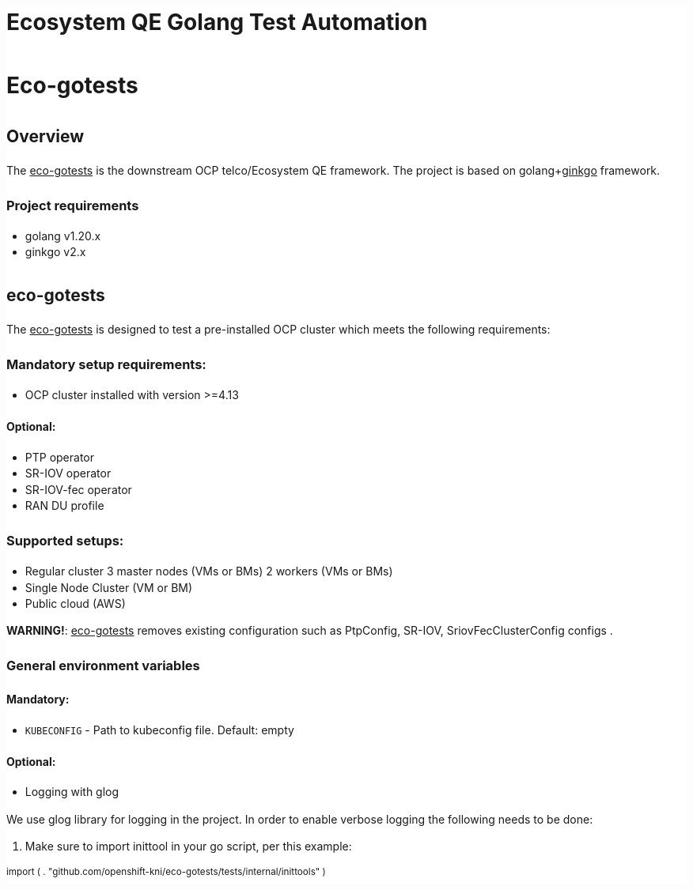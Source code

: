 Ecosystem QE Golang Test Automation
=======
# Eco-gotests

## Overview
The [eco-gotests](https://github.com/openshift-kni/eco-gotests) is the downstream OCP telco/Ecosystem QE framework.
The project is based on golang+[ginkgo](https://onsi.github.io/ginkgo) framework.

### Project requirements
* golang v1.20.x
* ginkgo v2.x

## eco-gotests
The  [eco-gotests](https://github.com/openshift-kni/eco-gotests) is designed to test a pre-installed OCP cluster which meets the following requirements:

### Mandatory setup requirements:
* OCP cluster installed with version >=4.13

#### Optional:
* PTP operator
* SR-IOV operator
* SR-IOV-fec operator
* RAN DU profile

### Supported setups:
* Regular cluster 3 master nodes (VMs or BMs) 2 workers (VMs or BMs)
* Single Node Cluster (VM or BM)
* Public cloud (AWS)

**WARNING!**: [eco-gotests](https://github.com/openshift-kni/eco-gotests) removes existing configuration such as
PtpConfig, SR-IOV, SriovFecClusterConfig configs .

### General environment variables
#### Mandatory:
* `KUBECONFIG` - Path to kubeconfig file. Default: empty
#### Optional:
* Logging with glog

We use glog library for logging in the project. In order to enable verbose logging the following needs to be done:

1. Make sure to import inittool in your go script, per this example:

<sup>
    import (
      . "github.com/openshift-kni/eco-gotests/tests/internal/inittools"
    )
</sup>
